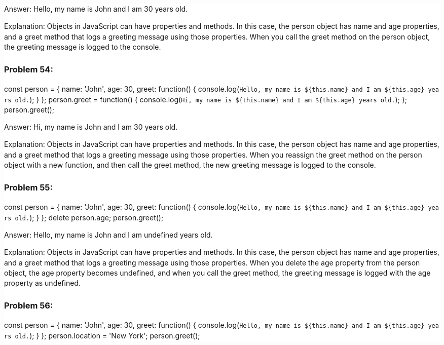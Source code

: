 Answer:
  Hello, my name is John and I am 30 years old.

Explanation: Objects in JavaScript can have properties and methods. In this case, the person object has name and age properties, and a greet method that logs a greeting message using those properties. When you call the greet method on the person object, the greeting message is logged to the console.


### Problem 54: 
  const person = {
    name: 'John',
    age: 30,
    greet: function() {
      console.log(`Hello, my name is ${this.name} and I am ${this.age} years old.`);
    }
  };
  person.greet = function() {
    console.log(`Hi, my name is ${this.name} and I am ${this.age} years old.`);
  };
  person.greet();

Answer:
  Hi, my name is John and I am 30 years old.

Explanation: Objects in JavaScript can have properties and methods. In this case, the person object has name and age properties, and a greet method that logs a greeting message using those properties. When you reassign the greet method on the person object with a new function, and then call the greet method, the new greeting message is logged to the console.

### Problem 55: 
  const person = {
    name: 'John',
    age: 30,
    greet: function() {
      console.log(`Hello, my name is ${this.name} and I am ${this.age} years old.`);
    }
  };
  delete person.age;
  person.greet();

Answer:
  Hello, my name is John and I am undefined years old.

Explanation: Objects in JavaScript can have properties and methods. In this case, the person object has name and age properties, and a greet method that logs a greeting message using those properties. When you delete the age property from the person object, the age property becomes undefined, and when you call the greet method, the greeting message is logged with the age property as undefined.

### Problem 56: 
  const person = {
    name: 'John',
    age: 30,
    greet: function() {
      console.log(`Hello, my name is ${this.name} and I am ${this.age} years old.`);
    }
  };
  person.location = 'New York';
  person.greet();
